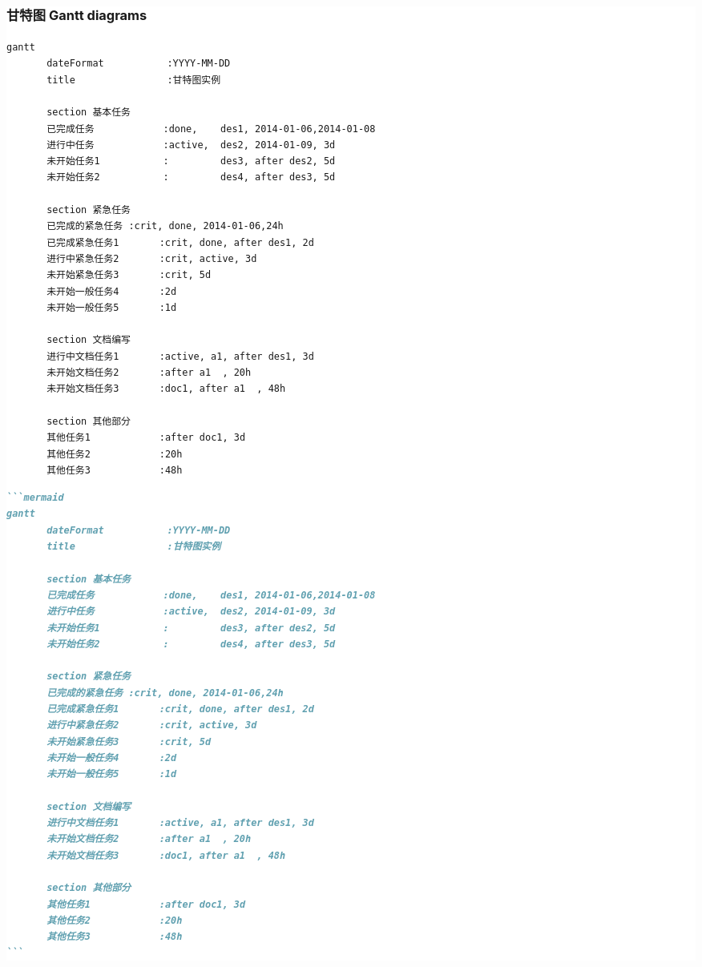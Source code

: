 ### 甘特图 Gantt diagrams

```mermaid
gantt
       dateFormat           :YYYY-MM-DD
       title                :甘特图实例

       section 基本任务
       已完成任务            :done,    des1, 2014-01-06,2014-01-08
       进行中任务            :active,  des2, 2014-01-09, 3d
       未开始任务1           :         des3, after des2, 5d
       未开始任务2           :         des4, after des3, 5d

       section 紧急任务
       已完成的紧急任务 :crit, done, 2014-01-06,24h
       已完成紧急任务1       :crit, done, after des1, 2d
       进行中紧急任务2       :crit, active, 3d
       未开始紧急任务3       :crit, 5d
       未开始一般任务4       :2d
       未开始一般任务5       :1d

       section 文档编写
       进行中文档任务1       :active, a1, after des1, 3d
       未开始文档任务2       :after a1  , 20h
       未开始文档任务3       :doc1, after a1  , 48h

       section 其他部分
       其他任务1            :after doc1, 3d
       其他任务2            :20h
       其他任务3            :48h
```

````md
```mermaid
gantt
       dateFormat           :YYYY-MM-DD
       title                :甘特图实例

       section 基本任务
       已完成任务            :done,    des1, 2014-01-06,2014-01-08
       进行中任务            :active,  des2, 2014-01-09, 3d
       未开始任务1           :         des3, after des2, 5d
       未开始任务2           :         des4, after des3, 5d

       section 紧急任务
       已完成的紧急任务 :crit, done, 2014-01-06,24h
       已完成紧急任务1       :crit, done, after des1, 2d
       进行中紧急任务2       :crit, active, 3d
       未开始紧急任务3       :crit, 5d
       未开始一般任务4       :2d
       未开始一般任务5       :1d

       section 文档编写
       进行中文档任务1       :active, a1, after des1, 3d
       未开始文档任务2       :after a1  , 20h
       未开始文档任务3       :doc1, after a1  , 48h

       section 其他部分
       其他任务1            :after doc1, 3d
       其他任务2            :20h
       其他任务3            :48h
```
````
